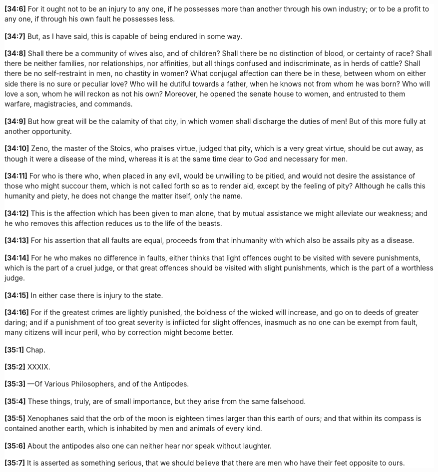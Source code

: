 **[34:6]** For it ought not to be an injury to any one, if he possesses more than another through his own industry; or to be a profit to any one, if through his own fault he possesses less.

**[34:7]** But, as I have said, this is capable of being endured in some way.

**[34:8]** Shall there be a community of wives also, and of children? Shall there be no distinction of blood, or certainty of race? Shall there be neither families, nor relationships, nor affinities, but all things confused and indiscriminate, as in herds of cattle? Shall there be no self-restraint in men, no chastity in women? What conjugal affection can there be in these, between whom on either side there is no sure or peculiar love? Who will he dutiful towards a father, when he knows not from whom he was born? Who will love a son, whom he will reckon as not his own? Moreover, he opened the senate house to women, and entrusted to them warfare, magistracies, and commands.

**[34:9]** But how great will be the calamity of that city, in which women shall discharge the duties of men! But of this more fully at another opportunity.

**[34:10]** Zeno, the master of the Stoics, who praises virtue, judged that pity, which is a very great virtue, should be cut away, as though it were a disease of the mind, whereas it is at the same time dear to God and necessary for men.

**[34:11]** For who is there who, when placed in any evil, would be unwilling to be pitied, and would not desire the assistance of those who might succour them, which is not called forth so as to render aid, except by the feeling of pity? Although he calls this humanity and piety, he does not change the matter itself, only the name.

**[34:12]** This is the affection which has been given to man alone, that by mutual assistance we might alleviate our weakness; and he who removes this affection reduces us to the life of the beasts.

**[34:13]** For his assertion that all faults are equal, proceeds from that inhumanity with which also be assails pity as a disease.

**[34:14]** For he who makes no difference in faults, either thinks that light offences ought to be visited with severe punishments, which is the part of a cruel judge, or that great offences should be visited with slight punishments, which is the part of a worthless judge.

**[34:15]** In either case there is injury to the state.

**[34:16]** For if the greatest crimes are lightly punished, the boldness of the wicked will increase, and go on to deeds of greater daring; and if a punishment of too great severity is inflicted for slight offences, inasmuch as no one can be exempt from fault, many citizens will incur peril, who by correction might become better.

**[35:1]** Chap.

**[35:2]** XXXIX.

**[35:3]** —Of Various Philosophers, and of the Antipodes.

**[35:4]** These things, truly, are of small importance, but they arise from the same falsehood.

**[35:5]** Xenophanes said that the orb of the moon is eighteen times larger than this earth of ours; and that within its compass is contained another earth, which is inhabited by men and animals of every kind.

**[35:6]** About the antipodes also one can neither hear nor speak without laughter.

**[35:7]** It is asserted as something serious, that we should believe that there are men who have their feet opposite to ours.
